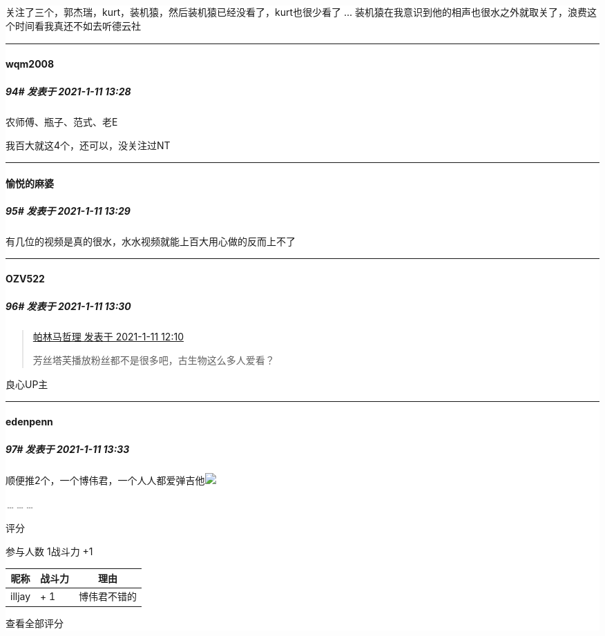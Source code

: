 关注了三个，郭杰瑞，kurt，装机猿，然后装机猿已经没看了，kurt也很少看了 ...</blockquote>
装机猿在我意识到他的相声也很水之外就取关了，浪费这个时间看我真还不如去听德云社


-----

####  wqm2008  
##### 94#       发表于 2021-1-11 13:28


农师傅、瓶子、范式、老E


我百大就这4个，还可以，没关注过NT


-----

####  愉悦的麻婆  
##### 95#       发表于 2021-1-11 13:29


有几位的视频是真的很水，水水视频就能上百大用心做的反而上不了


-----

####  OZV522  
##### 96#       发表于 2021-1-11 13:30


<blockquote><a href="httphttps://bbs.saraba1st.com/2b/forum.php?mod=redirect&amp;goto=findpost&amp;pid=49999636&amp;ptid=1982271" target="_blank">帕林马哲理 发表于 2021-1-11 12:10</a>

芳丝塔芙播放粉丝都不是很多吧，古生物这么多人爱看？</blockquote>
良心UP主


-----

####  edenpenn  
##### 97#       发表于 2021-1-11 13:33


顺便推2个，一个博伟君，一个人人都爱弹吉他<img src="https://static.saraba1st.com/image/smiley/face2017/057.png" referrerpolicy="no-referrer">


﹍﹍﹍

评分


 参与人数 1战斗力 +1

|昵称|战斗力|理由|
|----|---|---|
| illjay| + 1|博伟君不错的|


查看全部评分
